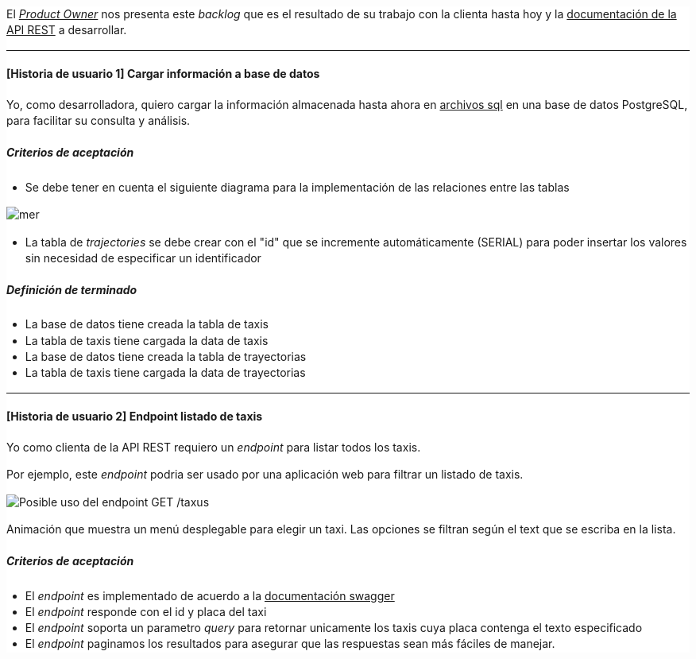 El [_Product Owner_](https://www.youtube.com/watch?v=r2hU7MVIzxs&t=202s)
nos presenta este _backlog_ que es el resultado de su trabajo con la clienta
hasta hoy
y la [documentación de la API REST](https://app.swaggerhub.com/apis-docs/ssinuco/FleetManagementAPI/1.0.0#/)
a desarrollar.

***

#### [Historia de usuario 1] Cargar información a base de datos

Yo, como desarrolladora, quiero cargar la información almacenada hasta ahora en
[archivos sql](https://drive.google.com/file/d/1T5m6Vzl9hbD75E9fGnjbOiG2UYINSmLx/view?usp=drive_link)
en una base de datos PostgreSQL, para facilitar su consulta y análisis.

##### Criterios de aceptación

* Se debe tener en cuenta el siguiente diagrama para la implementación de las
relaciones entre las tablas

![mer](https://firebasestorage.googleapis.com/v0/b/laboratoria-945ea.appspot.com/o/fleet-management-api-java%2Fsql-diagram.png?alt=media)

* La tabla de _trajectories_ se debe crear con el "id" que se incremente
automáticamente (SERIAL) para poder insertar los valores sin necesidad
de especificar un identificador

##### Definición de terminado

* La base de datos tiene creada la tabla de taxis
* La tabla de taxis tiene cargada la data de taxis
* La base de datos tiene creada la tabla de trayectorias
* La tabla de taxis tiene cargada la data de trayectorias

***

#### [Historia de usuario 2] Endpoint listado de taxis

Yo como clienta de la API REST requiero un _endpoint_ para
listar todos los taxis.

Por ejemplo, este _endpoint_ podria ser usado por una aplicación
web para filtrar un listado de taxis.

<image src="https://github.com/Laboratoria/curriculum/assets/16993732/c4acb543-a422-4e79-ab6c-53c656a7ee47" alt="Posible uso del endpoint GET /taxus" aria-describedby="get-taxis-ui-control" />

<p id="get-taxis-ui-control">
Animación que muestra un menú desplegable para elegir un taxi.
Las opciones se filtran según el text que se escriba en la lista.
</p>

##### Criterios de aceptación

* El _endpoint_ es implementado de acuerdo a la
  [documentación swagger](https://app.swaggerhub.com/apis-docs/ssinuco/FleetManagementAPI/1.0.0#/trajectories/getTaxis)
* El _endpoint_ responde con el id y placa del taxi
* El _endpoint_ soporta un parametro _query_ para retornar
unicamente los taxis cuya placa contenga el texto
especificado
* El _endpoint_ paginamos los resultados para asegurar que las
  respuestas sean más fáciles de manejar.

